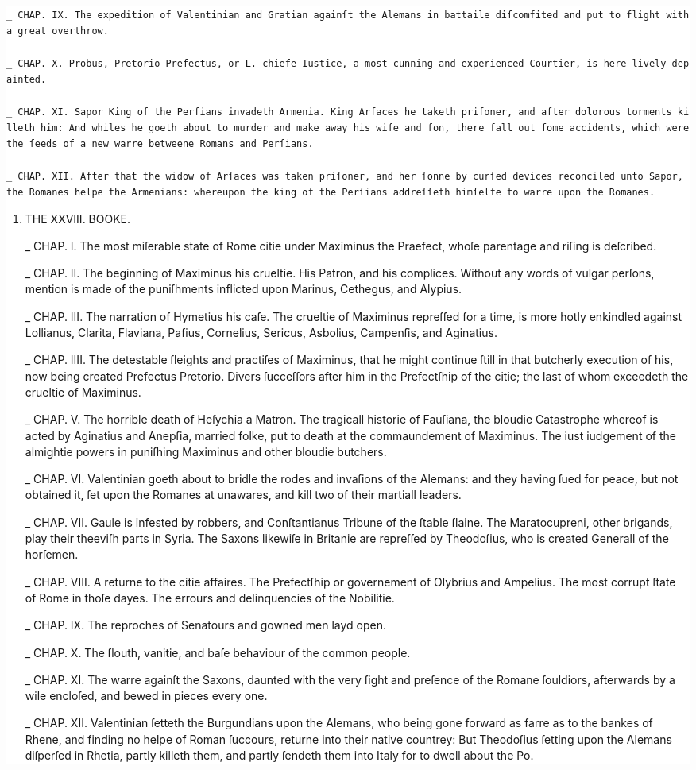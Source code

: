     _ CHAP. IX. The expedition of Valentinian and Gratian againſt the Alemans in battaile diſcomfited and put to flight with a great overthrow.

    _ CHAP. X. Probus, Pretorio Prefectus, or L. chiefe Iustice, a most cunning and experienced Courtier, is here lively depainted.

    _ CHAP. XI. Sapor King of the Perſians invadeth Armenia. King Arſaces he taketh priſoner, and after dolorous torments killeth him: And whiles he goeth about to murder and make away his wife and ſon, there fall out ſome accidents, which were the ſeeds of a new warre betweene Romans and Perſians.

    _ CHAP. XII. After that the widow of Arſaces was taken priſoner, and her ſonne by curſed devices reconciled unto Sapor, the Romanes helpe the Armenians: whereupon the king of the Perſians addreſſeth himſelfe to warre upon the Romanes.

1. THE XXVIII. BOOKE.

    _ CHAP. I. The most miſerable state of Rome citie under Maximinus the Praefect, whoſe parentage and riſing is deſcribed.

    _ CHAP. II. The beginning of Maximinus his crueltie. His Patron, and his complices. Without any words of vulgar perſons, mention is made of the puniſhments inflicted upon Marinus, Cethegus, and Alypius.

    _ CHAP. III. The narration of Hymetius his caſe. The crueltie of Maximinus repreſſed for a time, is more hotly enkindled against Lollianus, Clarita, Flaviana, Pafius, Cornelius, Sericus, Asbolius, Campenſis, and Aginatius.

    _ CHAP. IIII. The detestable ſleights and practiſes of Maximinus, that he might continue ſtill in that butcherly execution of his, now being created Prefectus Pretorio. Divers ſucceſſors after him in the Prefectſhip of the citie; the last of whom exceedeth the crueltie of Maximinus.

    _ CHAP. V. The horrible death of Heſychia a Matron. The tragicall historie of Fauſiana, the bloudie Catastrophe whereof is acted by Aginatius and Anepſia, married folke, put to death at the commaundement of Maximinus. The iust iudgement of the almightie powers in puniſhing Maximinus and other bloudie butchers.

    _ CHAP. VI. Valentinian goeth about to bridle the rodes and invaſions of the Alemans: and they having ſued for peace, but not obtained it, ſet upon the Romanes at unawares, and kill two of their martiall leaders.

    _ CHAP. VII. Gaule is infested by robbers, and Conſtantianus Tribune of the ſtable ſlaine. The Maratocupreni, other brigands, play their theeviſh parts in Syria. The Saxons likewiſe in Britanie are repreſſed by Theodoſius, who is created Generall of the horſemen.

    _ CHAP. VIII. A returne to the citie affaires. The Prefectſhip or governement of Olybrius and Ampelius. The most corrupt ſtate of Rome in thoſe dayes. The errours and delinquencies of the Nobilitie.

    _ CHAP. IX. The reproches of Senatours and gowned men layd open.

    _ CHAP. X. The ſlouth, vanitie, and baſe behaviour of the common people.

    _ CHAP. XI. The warre againſt the Saxons, daunted with the very ſight and preſence of the Romane ſouldiors, afterwards by a wile encloſed, and bewed in pieces every one.

    _ CHAP. XII. Valentinian ſetteth the Burgundians upon the Alemans, who being gone forward as farre as to the bankes of Rhene, and finding no helpe of Roman ſuccours, returne into their native countrey: But Theodoſius ſetting upon the Alemans diſperſed in Rhetia, partly killeth them, and partly ſendeth them into Italy for to dwell about the Po.
